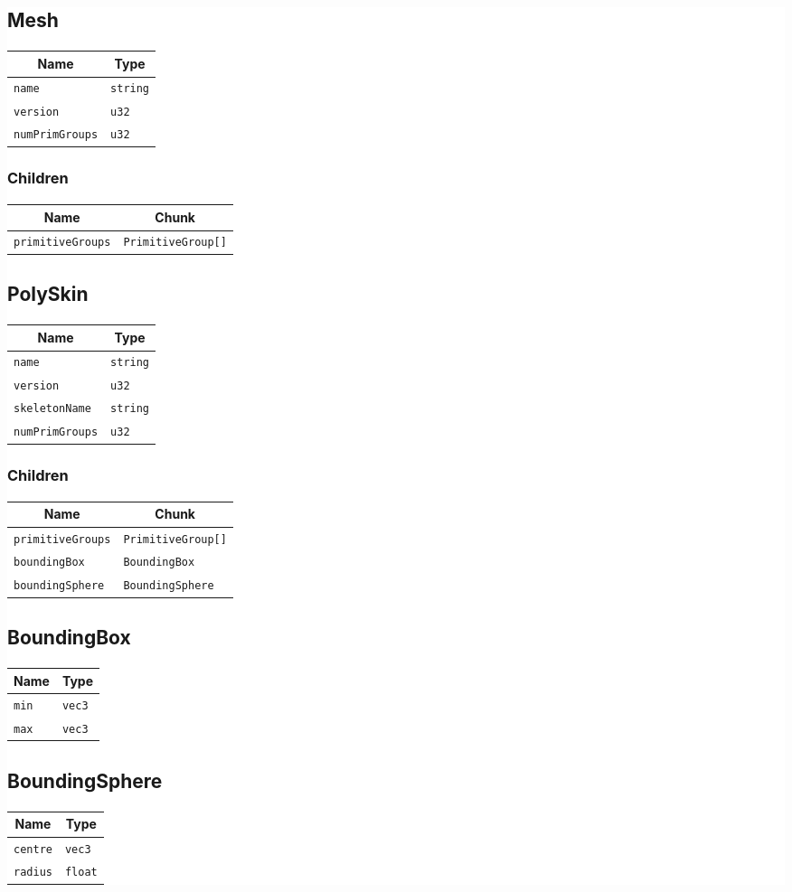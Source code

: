 ## Mesh
|Name|Type|
|--|--|
|`name`|`string`|
|`version`|`u32`|
|`numPrimGroups`|`u32`|

### Children
|Name|Chunk|
|--|--|
|`primitiveGroups`|`PrimitiveGroup[]`|

## PolySkin
|Name|Type|
|--|--|
|`name`|`string`|
|`version`|`u32`|
|`skeletonName`|`string`|
|`numPrimGroups`|`u32`|

### Children
|Name|Chunk|
|--|--|
|`primitiveGroups`|`PrimitiveGroup[]`|
|`boundingBox`|`BoundingBox`|
|`boundingSphere`|`BoundingSphere`|

## BoundingBox
|Name|Type|
|--|--|
|`min`|`vec3`|
|`max`|`vec3`|

## BoundingSphere
|Name|Type|
|--|--|
|`centre`|`vec3`|
|`radius`|`float`|
